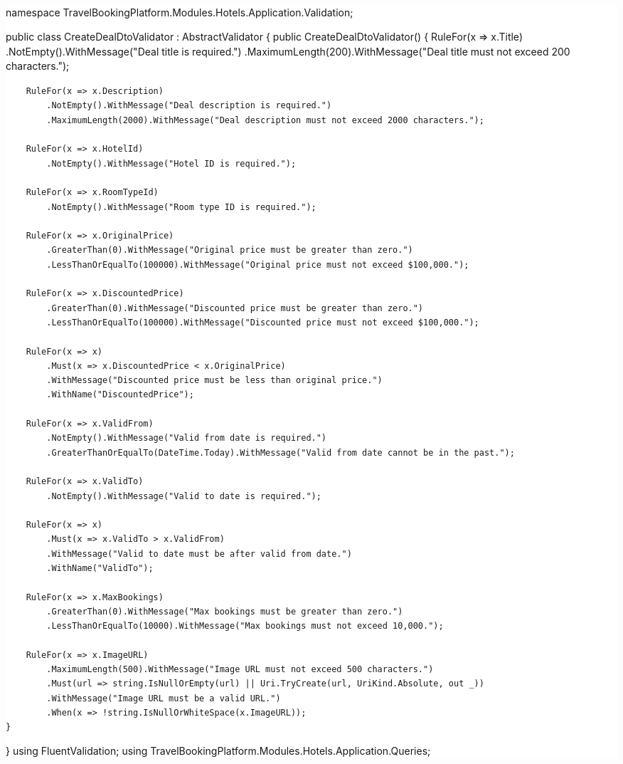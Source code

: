 namespace TravelBookingPlatform.Modules.Hotels.Application.Validation;

public class CreateDealDtoValidator : AbstractValidator<CreateDealDto>
{
    public CreateDealDtoValidator()
    {
        RuleFor(x => x.Title)
            .NotEmpty().WithMessage("Deal title is required.")
            .MaximumLength(200).WithMessage("Deal title must not exceed 200 characters.");

        RuleFor(x => x.Description)
            .NotEmpty().WithMessage("Deal description is required.")
            .MaximumLength(2000).WithMessage("Deal description must not exceed 2000 characters.");

        RuleFor(x => x.HotelId)
            .NotEmpty().WithMessage("Hotel ID is required.");

        RuleFor(x => x.RoomTypeId)
            .NotEmpty().WithMessage("Room type ID is required.");

        RuleFor(x => x.OriginalPrice)
            .GreaterThan(0).WithMessage("Original price must be greater than zero.")
            .LessThanOrEqualTo(100000).WithMessage("Original price must not exceed $100,000.");

        RuleFor(x => x.DiscountedPrice)
            .GreaterThan(0).WithMessage("Discounted price must be greater than zero.")
            .LessThanOrEqualTo(100000).WithMessage("Discounted price must not exceed $100,000.");

        RuleFor(x => x)
            .Must(x => x.DiscountedPrice < x.OriginalPrice)
            .WithMessage("Discounted price must be less than original price.")
            .WithName("DiscountedPrice");

        RuleFor(x => x.ValidFrom)
            .NotEmpty().WithMessage("Valid from date is required.")
            .GreaterThanOrEqualTo(DateTime.Today).WithMessage("Valid from date cannot be in the past.");

        RuleFor(x => x.ValidTo)
            .NotEmpty().WithMessage("Valid to date is required.");

        RuleFor(x => x)
            .Must(x => x.ValidTo > x.ValidFrom)
            .WithMessage("Valid to date must be after valid from date.")
            .WithName("ValidTo");

        RuleFor(x => x.MaxBookings)
            .GreaterThan(0).WithMessage("Max bookings must be greater than zero.")
            .LessThanOrEqualTo(10000).WithMessage("Max bookings must not exceed 10,000.");

        RuleFor(x => x.ImageURL)
            .MaximumLength(500).WithMessage("Image URL must not exceed 500 characters.")
            .Must(url => string.IsNullOrEmpty(url) || Uri.TryCreate(url, UriKind.Absolute, out _))
            .WithMessage("Image URL must be a valid URL.")
            .When(x => !string.IsNullOrWhiteSpace(x.ImageURL));
    }
}
using FluentValidation;
using TravelBookingPlatform.Modules.Hotels.Application.Queries;
